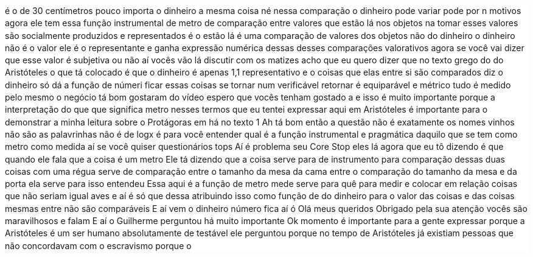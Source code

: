 é o de 30 centímetros pouco importa o
dinheiro a mesma coisa né nessa
comparação o dinheiro pode variar pode
por n motivos agora ele tem essa função
instrumental de metro de comparação
entre valores que estão lá nos objetos
na tomar esses valores são socialmente
produzidos e representados é o estão lá
é uma comparação de valores dos objetos
não do dinheiro o dinheiro não é o valor
ele é o representante e ganha expressão
numérica dessas desses comparações
valorativos agora se você vai dizer que
esse valor é subjetiva ou não aí vocês
vão lá discutir com os matizes acho que
eu quero dizer que no texto grego do do
Aristóteles o que tá colocado é que o
dinheiro é apenas 1,1 representativo e o
coisas que elas entre si são comparados
diz o dinheiro só dá a função de númeri
ficar essas coisas se tornar num
verificável retornar é equiparável
e métrico tudo é medido pelo mesmo o
negócio tá bom gostaram do vídeo espero
que vocês tenham gostado a e isso é
muito importante porque a interpretação
do que que significa metro nesses termos
que eu tentei expressar aqui em
Aristóteles é importante para o
demonstrar a minha leitura sobre o
Protágoras em há no texto 1
Ah tá bom então a questão não é
exatamente os nomes vinhos não são as
palavrinhas não é de logx é para você
entender qual é a função instrumental e
pragmática daquilo que se tem como metro
como medida aí se você quiser
questionários tops Aí é problema seu
Core Stop eles lá agora que eu tô
dizendo é que quando ele fala que a
coisa é um metro Ele tá dizendo que a
coisa serve para de instrumento para
comparação dessas duas coisas com uma
régua serve de comparação entre o
tamanho da mesa da cama entre o
comparação do tamanho da mesa e da porta
ela serve para isso entendeu Essa aqui é
a função de metro mede serve para quê
para medir e colocar em relação coisas
que não seriam igual aves e aí é só que
dessa atribuindo isso como função de do
dinheiro para o valor das coisas e das
coisas mesmas entre
não são comparáveis E aí vem o dinheiro
número fica aí ó
Olá meus queridos Obrigado pela sua
atenção vocês são maravilhosos e falam
E aí o Guilherme perguntou há muito
importante Ok momento é importante para
a gente expressar porque a Aristóteles é
um ser humano absolutamente de testável
ele perguntou porque no tempo de
Aristóteles já existiam pessoas que não
concordavam com o escravismo porque o